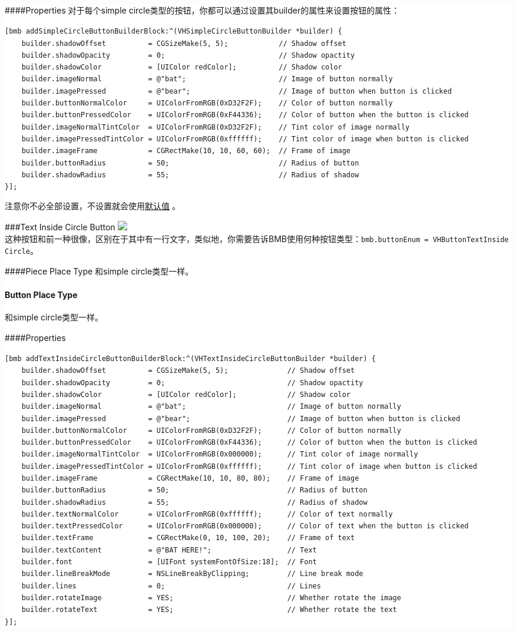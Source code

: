 ####Properties
对于每个simple circle类型的按钮，你都可以通过设置其builder的属性来设置按钮的属性：    
```
[bmb addSimpleCircleButtonBuilderBlock:^(VHSimpleCircleButtonBuilder *builder) {
    builder.shadowOffset          = CGSizeMake(5, 5);            // Shadow offset
    builder.shadowOpacity         = 0;                           // Shadow opactity
    builder.shadowColor           = [UIColor redColor];          // Shadow color
    builder.imageNormal           = @"bat";                      // Image of button normally
    builder.imagePressed          = @"bear";                     // Image of button when button is clicked
    builder.buttonNormalColor     = UIColorFromRGB(0xD32F2F);    // Color of button normally
    builder.buttonPressedColor    = UIColorFromRGB(0xF44336);    // Color of button when the button is clicked
    builder.imageNormalTintColor  = UIColorFromRGB(0xD32F2F);    // Tint color of image normally
    builder.imagePressedTintColor = UIColorFromRGB(0xffffff);    // Tint color of image when button is clicked
    builder.imageFrame            = CGRectMake(10, 10, 60, 60);  // Frame of image
    builder.buttonRadius          = 50;                          // Radius of button
    builder.shadowRadius          = 55;                          // Radius of shadow
}];
```
注意你不必全部设置，不设置就会使用[默认值](https://github.com/Nightonke/VHBoomMenuButton/blob/master/VHBoomMenuButton/VHDefaults.h) 。

###Text Inside Circle Button
![](https://github.com/Nightonke/VHBoomMenuButton/blob/master/VHBoomMenuButtonPictures/TextInsideCircleButton.png?raw=true)  
这种按钮和前一种很像，区别在于其中有一行文字，类似地，你需要告诉BMB使用何种按钮类型：```bmb.buttonEnum = VHButtonTextInsideCircle```。

####Piece Place Type
和simple circle类型一样。

#### Button Place Type
和simple circle类型一样。

####Properties
```
[bmb addTextInsideCircleButtonBuilderBlock:^(VHTextInsideCircleButtonBuilder *builder) {
    builder.shadowOffset          = CGSizeMake(5, 5);              // Shadow offset
    builder.shadowOpacity         = 0;                             // Shadow opactity
    builder.shadowColor           = [UIColor redColor];            // Shadow color
    builder.imageNormal           = @"bat";                        // Image of button normally
    builder.imagePressed          = @"bear";                       // Image of button when button is clicked
    builder.buttonNormalColor     = UIColorFromRGB(0xD32F2F);      // Color of button normally
    builder.buttonPressedColor    = UIColorFromRGB(0xF44336);      // Color of button when the button is clicked
    builder.imageNormalTintColor  = UIColorFromRGB(0x000000);      // Tint color of image normally
    builder.imagePressedTintColor = UIColorFromRGB(0xffffff);      // Tint color of image when button is clicked
    builder.imageFrame            = CGRectMake(10, 10, 80, 80);    // Frame of image
    builder.buttonRadius          = 50;                            // Radius of button
    builder.shadowRadius          = 55;                            // Radius of shadow
    builder.textNormalColor       = UIColorFromRGB(0xffffff);      // Color of text normally
    builder.textPressedColor      = UIColorFromRGB(0x000000);      // Color of text when the button is clicked
    builder.textFrame             = CGRectMake(0, 10, 100, 20);    // Frame of text
    builder.textContent           = @"BAT HERE!";                  // Text
    builder.font                  = [UIFont systemFontOfSize:18];  // Font
    builder.lineBreakMode         = NSLineBreakByClipping;         // Line break mode
    builder.lines                 = 0;                             // Lines
    builder.rotateImage           = YES;                           // Whether rotate the image
    builder.rotateText            = YES;                           // Whether rotate the text
}];
```
